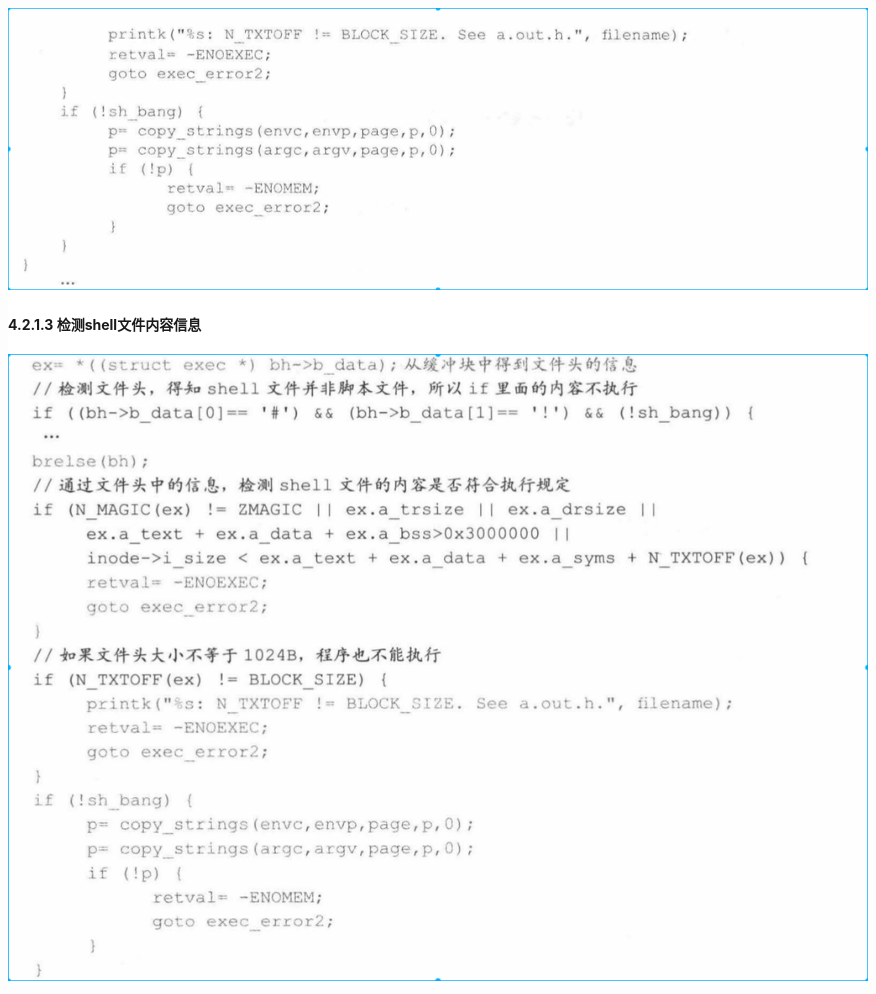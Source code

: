 ![2019-08-20-10-49-42.png](./images/2019-08-20-10-49-42.png)

#### 4.2.1.3 检测shell文件内容信息
![2019-08-20-10-54-04.png](./images/2019-08-20-10-54-04.png)
